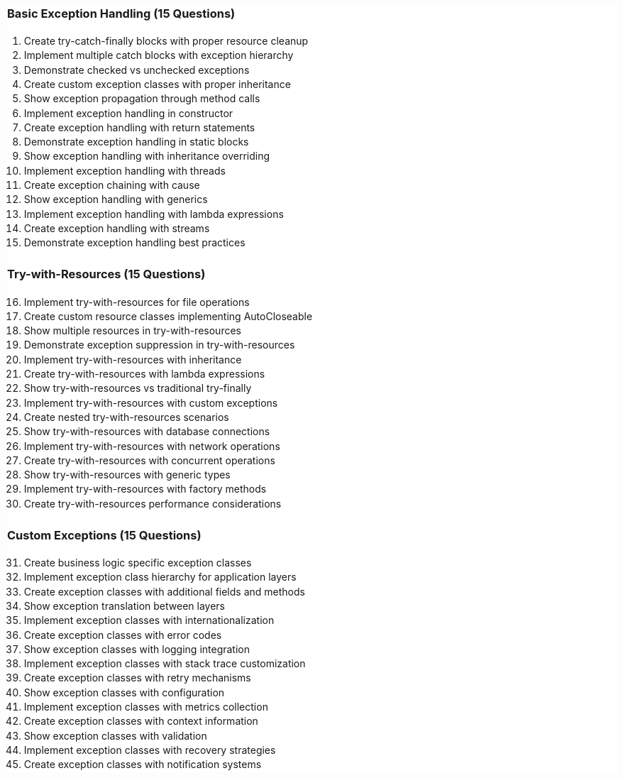 ### **Basic Exception Handling (15 Questions)**
1. Create try-catch-finally blocks with proper resource cleanup
2. Implement multiple catch blocks with exception hierarchy
3. Demonstrate checked vs unchecked exceptions
4. Create custom exception classes with proper inheritance
5. Show exception propagation through method calls
6. Implement exception handling in constructor
7. Create exception handling with return statements
8. Demonstrate exception handling in static blocks
9. Show exception handling with inheritance overriding
10. Implement exception handling with threads
11. Create exception chaining with cause
12. Show exception handling with generics
13. Implement exception handling with lambda expressions
14. Create exception handling with streams
15. Demonstrate exception handling best practices

### **Try-with-Resources (15 Questions)**
16. Implement try-with-resources for file operations
17. Create custom resource classes implementing AutoCloseable
18. Show multiple resources in try-with-resources
19. Demonstrate exception suppression in try-with-resources
20. Implement try-with-resources with inheritance
21. Create try-with-resources with lambda expressions
22. Show try-with-resources vs traditional try-finally
23. Implement try-with-resources with custom exceptions
24. Create nested try-with-resources scenarios
25. Show try-with-resources with database connections
26. Implement try-with-resources with network operations
27. Create try-with-resources with concurrent operations
28. Show try-with-resources with generic types
29. Implement try-with-resources with factory methods
30. Create try-with-resources performance considerations

### **Custom Exceptions (15 Questions)**
31. Create business logic specific exception classes
32. Implement exception class hierarchy for application layers
33. Create exception classes with additional fields and methods
34. Show exception translation between layers
35. Implement exception classes with internationalization
36. Create exception classes with error codes
37. Show exception classes with logging integration
38. Implement exception classes with stack trace customization
39. Create exception classes with retry mechanisms
40. Show exception classes with configuration
41. Implement exception classes with metrics collection
42. Create exception classes with context information
43. Show exception classes with validation
44. Implement exception classes with recovery strategies
45. Create exception classes with notification systems
